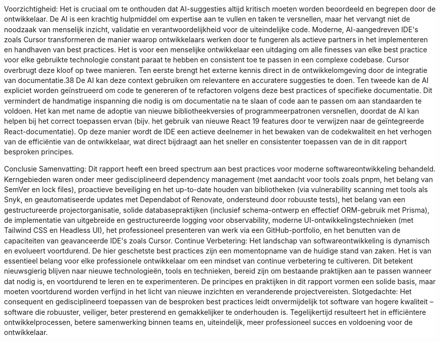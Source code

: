 

Voorzichtigheid: Het is cruciaal om te onthouden dat AI-suggesties altijd kritisch moeten worden beoordeeld en begrepen door de ontwikkelaar. De AI is een krachtig hulpmiddel om expertise aan te vullen en taken te versnellen, maar het vervangt niet de noodzaak van menselijk inzicht, validatie en verantwoordelijkheid voor de uiteindelijke code.
Moderne, AI-aangedreven IDE's zoals Cursor transformeren de manier waarop ontwikkelaars werken door te fungeren als actieve partners in het implementeren en handhaven van best practices. Het is voor een menselijke ontwikkelaar een uitdaging om alle finesses van elke best practice voor elke gebruikte technologie constant paraat te hebben en consistent toe te passen in een complexe codebase. Cursor overbrugt deze kloof op twee manieren. Ten eerste brengt het externe kennis direct in de ontwikkelomgeving door de integratie van documentatie.38 De AI kan deze context gebruiken om relevantere en accuratere suggesties te doen. Ten tweede kan de AI expliciet worden geïnstrueerd om code te genereren of te refactoren volgens deze best practices of specifieke documentatie. Dit vermindert de handmatige inspanning die nodig is om documentatie na te slaan of code aan te passen om aan standaarden te voldoen. Het kan met name de adoptie van nieuwe bibliotheekversies of programmeerpatronen versnellen, doordat de AI kan helpen bij het correct toepassen ervan (bijv. het gebruik van nieuwe React 19 features door te verwijzen naar de geïntegreerde React-documentatie). Op deze manier wordt de IDE een actieve deelnemer in het bewaken van de codekwaliteit en het verhogen van de efficiëntie van de ontwikkelaar, wat direct bijdraagt aan het sneller en consistenter toepassen van de in dit rapport besproken principes.



Conclusie
Samenvatting: Dit rapport heeft een breed spectrum aan best practices voor moderne softwareontwikkeling behandeld. Kerngebieden waren onder meer gedisciplineerd dependency management (met aandacht voor tools zoals pnpm, het belang van SemVer en lock files), proactieve beveiliging en het up-to-date houden van bibliotheken (via vulnerability scanning met tools als Snyk, en geautomatiseerde updates met Dependabot of Renovate, ondersteund door robuuste tests), het belang van een gestructureerde projectorganisatie, solide databasepraktijken (inclusief schema-ontwerp en effectief ORM-gebruik met Prisma), de implementatie van uitgebreide en gestructureerde logging voor observability, moderne UI-ontwikkelingstechnieken (met Tailwind CSS en Headless UI), het professioneel presenteren van werk via een GitHub-portfolio, en het benutten van de capaciteiten van geavanceerde IDE's zoals Cursor.
Continue Verbetering: Het landschap van softwareontwikkeling is dynamisch en evolueert voortdurend. De hier geschetste best practices zijn een momentopname van de huidige stand van zaken. Het is van essentieel belang voor elke professionele ontwikkelaar om een mindset van continue verbetering te cultiveren. Dit betekent nieuwsgierig blijven naar nieuwe technologieën, tools en technieken, bereid zijn om bestaande praktijken aan te passen wanneer dat nodig is, en voortdurend te leren en te experimenteren. De principes en praktijken in dit rapport vormen een solide basis, maar moeten voortdurend worden verfijnd in het licht van nieuwe inzichten en veranderende projectvereisten.
Slotgedachte: Het consequent en gedisciplineerd toepassen van de besproken best practices leidt onvermijdelijk tot software van hogere kwaliteit – software die robuuster, veiliger, beter presterend en gemakkelijker te onderhouden is. Tegelijkertijd resulteert het in efficiëntere ontwikkelprocessen, betere samenwerking binnen teams en, uiteindelijk, meer professioneel succes en voldoening voor de ontwikkelaar.
